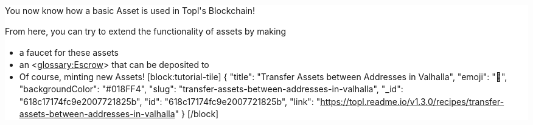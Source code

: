You now know how a basic Asset is used in Topl's Blockchain! 

From here, you can try to extend the functionality of assets by making 
* a faucet for these assets
* an <<glossary:Escrow>>  that can be deposited to
* Of course, minting new Assets! 
[block:tutorial-tile]
{
  "title": "Transfer Assets between Addresses in Valhalla",
  "emoji": "🐳",
  "backgroundColor": "#018FF4",
  "slug": "transfer-assets-between-addresses-in-valhalla",
  "_id": "618c17174fc9e2007721825b",
  "id": "618c17174fc9e2007721825b",
  "link": "https://topl.readme.io/v1.3.0/recipes/transfer-assets-between-addresses-in-valhalla"
}
[/block]